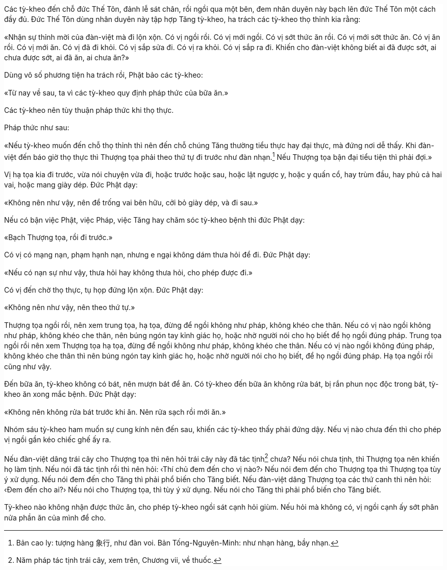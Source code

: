 Các tỳ-kheo đến chỗ đức Thế Tôn, đảnh lễ sát chân, rồi ngồi qua một bên, đem nhân duyên này bạch lên đức Thế Tôn một cách đầy đủ. Đức Thế Tôn dùng nhân duyên này tập hợp Tăng tỳ-kheo, ha trách các tỳ-kheo thọ thỉnh kia rằng:

«Nhận sự thỉnh mời của đàn-việt mà đi lộn xộn. Có vị ngồi rồi. Có vị mới ngồi. Có vị sớt thức ăn rồi. Có vị mới sớt thức ăn. Có vị ăn rồi. Có vị mới ăn. Có vị đã đi khỏi. Có vị sắp sửa đi. Có vị ra khỏi. Có vị sắp ra đi. Khiến cho đàn-việt không biết ai đã được sớt, ai chưa được sớt, ai đã ăn, ai chưa ăn?»

Dùng vô số phương tiện ha trách rồi, Phật bảo các tỳ-kheo:

«Từ nay về sau, ta vì các tỳ-kheo quy định pháp thức của bữa ăn.»

Các tỳ-kheo nên tùy thuận pháp thức khi thọ thực.

Pháp thức như sau:

«Nếu tỳ-kheo muốn đến chỗ thọ thỉnh thì nên đến chỗ chúng Tăng thường tiểu thực hay đại thực, mà đứng nơi dễ thấy. Khi đàn-việt đến báo giờ thọ thực thì Thượng tọa phải theo thứ tự đi trước như đàn nhạn.[^9] Nếu Thượng tọa bận đại tiểu tiện thì phải đợi.»

Vị hạ tọa kia đi trước, vừa nói chuyện vừa đi, hoặc trước hoặc sau, hoặc lật ngược y, hoặc y quấn cổ, hay trùm đầu, hay phủ cả hai vai, hoặc mang giày dép. Đức Phật dạy:

«Không nên như vậy, nên để trống vai bên hữu, cởi bỏ giày dép, và đi sau.»

Nếu có bận việc Phật, việc Pháp, việc Tăng hay chăm sóc tỳ-kheo bệnh thì đức Phật dạy:

«Bạch Thượng tọa, rồi đi trước.»

Có vị có mạng nạn, phạm hạnh nạn, nhưng e ngại không dám thưa hỏi để đi. Đức Phật dạy:

«Nếu có nạn sự như vậy, thưa hỏi hay không thưa hỏi, cho phép được đi.»

Có vị đến chờ thọ thực, tụ họp đứng lộn xộn. Đức Phật dạy:

«Không nên như vậy, nên theo thứ tự.»

Thượng tọa ngồi rồi, nên xem trung tọa, hạ tọa, đừng để ngồi không như pháp, không khéo che thân. Nếu có vị nào ngồi không như pháp, không khéo che thân, nên búng ngón tay kỉnh giác họ, hoặc nhờ người nói cho họ biết để họ ngồi đúng pháp. Trung tọa ngồi rồi nên xem Thượng tọa hạ tọa, đừng để ngồi không như pháp, không khéo che thân. Nếu có vị nào ngồi không đúng pháp, không khéo che thân thì nên búng ngón tay kỉnh giác họ, hoặc nhờ người nói cho họ biết, để họ ngồi đúng pháp. Hạ tọa ngồi rồi cũng như vậy.

Đến bữa ăn, tỳ-kheo không có bát, nên mượn bát để ăn. Có tỳ-kheo đến bữa ăn không rửa bát, bị rắn phun nọc độc trong bát, tỳ-kheo ăn xong mắc bệnh. Đức Phật dạy:

«Không nên không rửa bát trước khi ăn. Nên rửa sạch rồi mới ăn.»

Nhóm sáu tỳ-kheo ham muốn sự cung kính nên đến sau, khiến các tỳ-kheo thấy phải đứng dậy. Nếu vị nào chưa đến thì cho phép vị ngồi gần kéo chiếc ghế ấy ra.

Nếu đàn-việt dâng trái cây cho Thượng tọa thì nên hỏi trái cây này đã tác tịnh[^10] chưa? Nếu nói chưa tịnh, thì Thượng tọa nên khiến họ làm tịnh. Nếu nói đã tác tịnh rồi thì nên hỏi: ‹Thí chủ đem đến cho vị nào?› Nếu nói đem đến cho Thượng tọa thì Thượng tọa tùy ý xử dụng. Nếu nói đem đến cho Tăng thì phải phổ biến cho Tăng biết. Nếu đàn-việt dâng Thượng tọa các thứ canh thì nên hỏi: ‹Đem đến cho ai?› Nếu nói cho Thượng tọa, thì tùy ý xử dụng. Nếu nói cho Tăng thì phải phổ biến cho Tăng biết.

Tỳ-kheo nào không nhận được thức ăn, cho phép tỳ-kheo ngồi sát cạnh hỏi giùm. Nếu hỏi mà không có, vị ngồi cạnh ấy sớt phân nửa phần ăn của mình để cho.


[^1]: Tham chiếu Pali, Cullavagga 8, Vattakkhandhakaṃ, Vin.ii. 206. Ngũ phần 27, «Oai nghi pháp.»
[^2]: Thập tụng 41 (T23n1435, tr.300a17): Khách tỳ-kheo nghi pháp; 57 (T23n1435 tr.420a24): Khách pháp. Cf. Tăng kỳ 35 (T22n1425 tr.507b4).
[^3]: Phước nhiêu 福饒. Chưa rõ thứ gì. Ngũ phần 27 (T22n1421 tr.179a20), tỳ-kheo khách hỏi: «Phòng này có thức ăn không?» Thập tụng 57, nt., hỏi: «Tăng phòng này có tiền thực hậu thực không?» Ngũ phần 27, nt., cũng hỏi như Thập tụng.
[^4]: Tháng 30 ngày thì kể luôn ngay 23, 29, 30.
[^5]: Kinh hành xứ 經行處. Có lẽ kinh hành đường đúng hơn. Pali: caṅkamana-sāla. Nhà để đi kinh hành khi trời mưa. Cũng thường dùng làm nhà khách, phòng hội.
[^6]: Tức xỉa răng.
[^7]: Xoa kỳ xí thảo 叉奇廁草.
[^8]: Quy định như pháp khất thực, đoạn trên.
[^9]: Bản cao ly: tượng hàng 象行, như đàn voi. Bản Tống-Nguyên-Minh: như nhạn hàng, bầy nhạn.
[^10]: Năm pháp tác tịnh trái cây, xem trên, Chương vii, về thuốc.
[^11]: Pali, Vin.ii. 212: bhattagge na anumodanti, ăn xong, không tụng tùy hỷ.
[^12]: Tỳ-kheo, ba-dật-đề 9.
[^13]: Thực thượng pháp 食上法. Pali: bhattaggavattaṃ.
[^14]: Lỗ thổ 鹵土, đất mặn, đất có vị muối.
[^15]: Các loại cây: đà-bà 陀婆, bà-trà 婆茶, kiền-đà-la 揵陀羅, tất bát 蓽苃, a-ma-lặc 阿摩勒:
[^16]: Thiến thảo 茜草; loại cỏ dùng để nhuộm.
[^17]: Cấm-mãn 禁滿; Pali (Skṭ) kumbha (?), cái ghè.
[^18]: Xem Chương về da thuộc.
[^19]: Hết quyển 49. Hết phần iii.